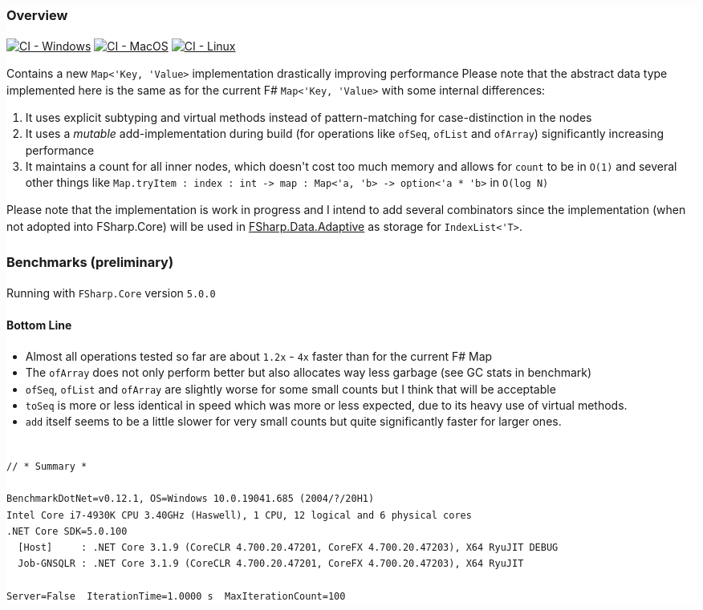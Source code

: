 ### Overview 

[![CI - Windows](https://github.com/krauthaufen/MapNew/workflows/CI%20-%20Windows/badge.svg)](https://github.com/krauthaufen/MapNew/actions?query=workflow%3A%22CI+-+Windows%22)
[![CI - MacOS](https://github.com/krauthaufen/MapNew/workflows/CI%20-%20MacOS/badge.svg)](https://github.com/krauthaufen/MapNew/actions?query=workflow%3A%22CI+-+MacOS%22)
[![CI - Linux](https://github.com/krauthaufen/MapNew/workflows/CI%20-%20Linux/badge.svg)](https://github.com/krauthaufen/MapNew/actions?query=workflow%3A%22CI+-+Linux%22)

Contains a new `Map<'Key, 'Value>` implementation drastically improving performance
Please note that the abstract data type implemented here is the same as for the current F# `Map<'Key, 'Value>` with some internal differences:

1. It uses explicit subtyping and virtual methods instead of pattern-matching for case-distinction in the nodes
2. It uses a *mutable* add-implementation during build (for operations like `ofSeq`, `ofList` and `ofArray`) significantly increasing performance
3. It maintains a count for all inner nodes, which doesn't cost too much memory and allows for `count` to be in `O(1)` and several other 
   things like `Map.tryItem : index : int -> map : Map<'a, 'b> -> option<'a * 'b>` in `O(log N)`
   
Please note that the implementation is work in progress and I intend to add several combinators since the implementation (when not adopted into FSharp.Core) will
be used in [FSharp.Data.Adaptive](https://github.com/fsprojects/FSharp.Data.Adaptive) as storage for `IndexList<'T>`.

### Benchmarks (preliminary)

Running with `FSharp.Core` version `5.0.0`

#### Bottom Line
* Almost all operations tested so far are about `1.2x` - `4x` faster than for the current F# Map
* The `ofArray` does not only perform better but also allocates way less garbage (see GC stats in benchmark)
* `ofSeq`, `ofList` and `ofArray` are slightly worse for some small counts but I think that will be acceptable
* `toSeq` is more or less identical in speed which was more or less expected, due to its heavy use of virtual methods.
* `add` itself seems to be a little slower for very small counts but quite significantly faster for larger ones.

```

// * Summary *

BenchmarkDotNet=v0.12.1, OS=Windows 10.0.19041.685 (2004/?/20H1)
Intel Core i7-4930K CPU 3.40GHz (Haswell), 1 CPU, 12 logical and 6 physical cores
.NET Core SDK=5.0.100
  [Host]     : .NET Core 3.1.9 (CoreCLR 4.700.20.47201, CoreFX 4.700.20.47203), X64 RyuJIT DEBUG
  Job-GNSQLR : .NET Core 3.1.9 (CoreCLR 4.700.20.47201, CoreFX 4.700.20.47203), X64 RyuJIT

Server=False  IterationTime=1.0000 s  MaxIterationCount=100  
```
